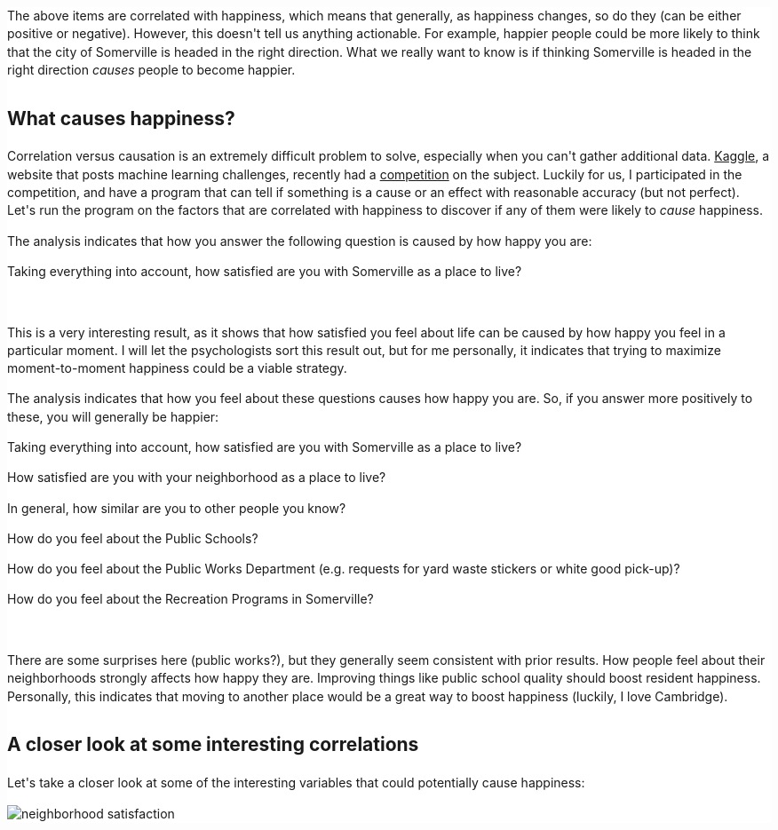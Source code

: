 The above items are correlated with happiness, which means that generally, as happiness changes, so do they (can be either positive or negative). However, this doesn't tell us anything actionable. For example, happier people could be more likely to think that the city of Somerville is headed in the right direction. What we really want to know is if thinking Somerville is headed in the right direction *causes* people to become happier.

What causes happiness?
---------------------------------------------------

Correlation versus causation is an extremely difficult problem to solve, especially when you can't gather additional data. [Kaggle](http://www.kaggle.com/), a website that posts machine learning challenges, recently had a [competition](http://www.kaggle.com/c/cause-effect-pairs) on the subject. Luckily for us, I participated in the competition, and have a program that can tell if something is a cause or an effect with reasonable accuracy (but not perfect). Let's run the program on the factors that are correlated with happiness to discover if any of them were likely to *cause* happiness.

The analysis indicates that how you answer the following question is caused by how happy you are:

<div>
    <p class="c2">Taking everything into account, how satisfied are you with Somerville as a place to live?</p>
    <br/>
</div>

This is a very interesting result, as it shows that how satisfied you feel about life can be caused by how happy you feel in a particular moment. I will let the psychologists sort this result out, but for me personally, it indicates that trying to maximize moment-to-moment happiness could be a viable strategy.

The analysis indicates that how you feel about these questions causes how happy you are. So, if you answer more positively to these, you will generally be happier:

<div>
    <p class="c2">Taking everything into account, how satisfied are you with Somerville as a place to live?</p>
    <p class="c2">How satisfied are you with your neighborhood as a place to live? </p>
    <p class="c2">In general, how similar are you to other people you know? </p>
    <p class="c2">How do you feel about the Public Schools?</p>
    <p class="c2">How do you feel about the Public Works Department (e.g. requests for yard waste stickers or white good pick-up)?</p>
    <p class="c2">How do you feel about the Recreation Programs in Somerville?</p>
    <br/>
</div>

There are some surprises here (public works?), but they generally seem consistent with prior results. How people feel about their neighborhoods strongly affects how happy they are. Improving things like public school quality should boost resident happiness. Personally, this indicates that moving to another place would be a great way to boost happiness (luckily, I love Cambridge).

A closer look at some interesting correlations
---------------------------------------------------

Let's take a closer look at some of the interesting variables that could potentially cause happiness:

![neighborhood satisfaction](http://www.vikparuchuri.com/images/somerville-happiness/neighborhood_satisfaction.png)
